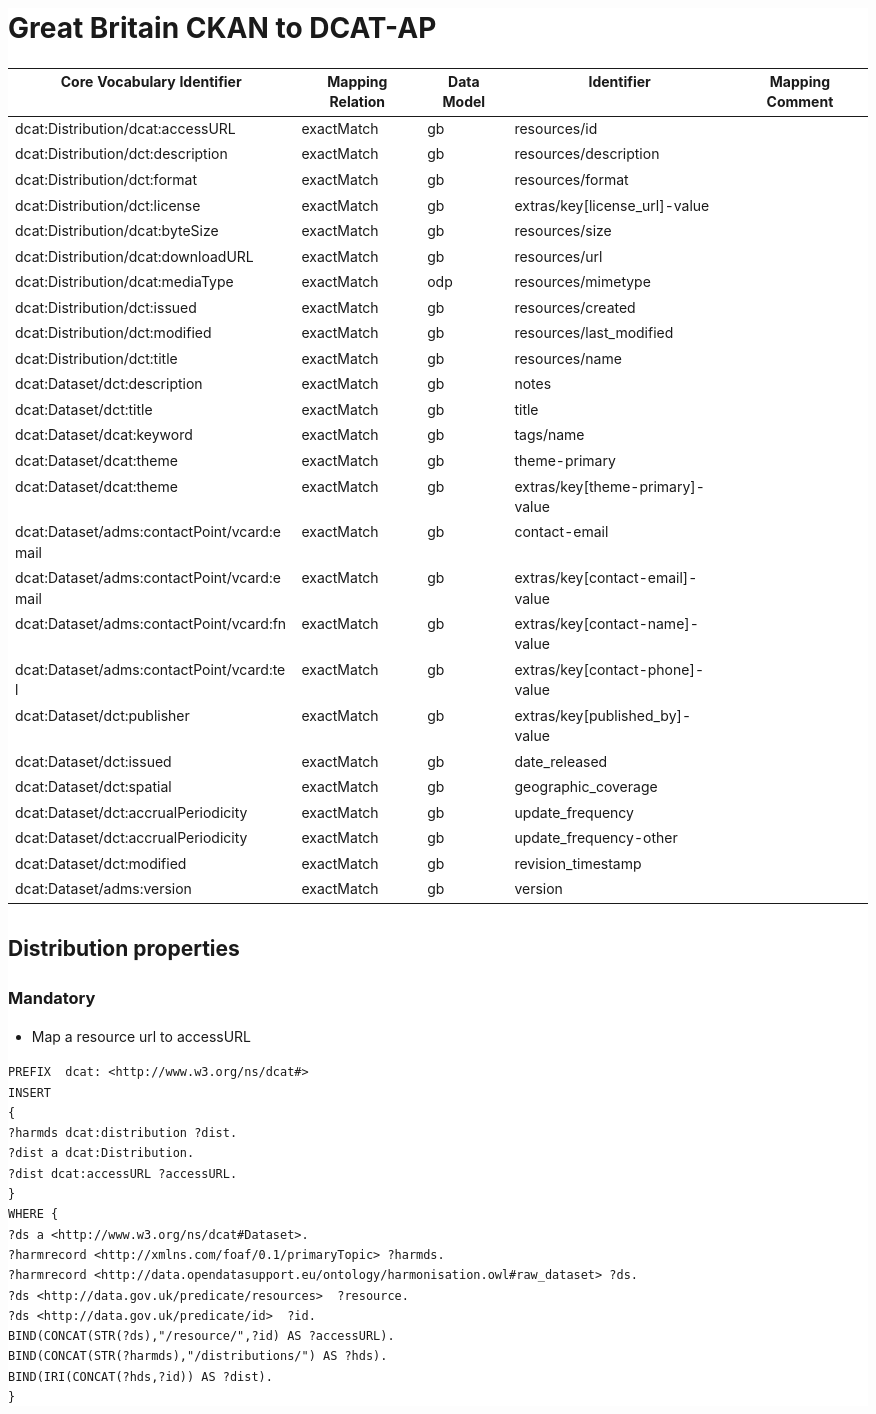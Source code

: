 # Great Britain CKAN to DCAT-AP

Core Vocabulary Identifier | Mapping Relation | Data Model | Identifier | Mapping Comment
---------------------------|------------------|------------|------------|----------------
dcat:Distribution/dcat:accessURL | exactMatch | gb | resources/id | 
dcat:Distribution/dct:description | exactMatch | gb | resources/description | 
dcat:Distribution/dct:format | exactMatch | gb | resources/format | 
dcat:Distribution/dct:license | exactMatch | gb | extras/key[license_url]-value |
dcat:Distribution/dcat:byteSize | exactMatch | gb | resources/size |  
dcat:Distribution/dcat:downloadURL | exactMatch | gb | resources/url | 
dcat:Distribution/dcat:mediaType | exactMatch | odp | resources/mimetype | 
dcat:Distribution/dct:issued | exactMatch | gb | resources/created | 
dcat:Distribution/dct:modified | exactMatch | gb | resources/last_modified | 
dcat:Distribution/dct:title | exactMatch | gb | resources/name | 
dcat:Dataset/dct:description | exactMatch| gb | notes | 
dcat:Dataset/dct:title | exactMatch| gb | title | 
dcat:Dataset/dcat:keyword | exactMatch| gb | tags/name | 
dcat:Dataset/dcat:theme | exactMatch| gb | theme-primary | 
dcat:Dataset/dcat:theme | exactMatch| gb | extras/key[theme-primary]-value |
dcat:Dataset/adms:contactPoint/vcard:email | exactMatch| gb | contact-email | 
dcat:Dataset/adms:contactPoint/vcard:email | exactMatch| gb | extras/key[contact-email]-value | 
dcat:Dataset/adms:contactPoint/vcard:fn | exactMatch| gb | extras/key[contact-name]-value | 
dcat:Dataset/adms:contactPoint/vcard:tel | exactMatch| gb | extras/key[contact-phone]-value | 
dcat:Dataset/dct:publisher | exactMatch| gb | extras/key[published_by]-value | 
dcat:Dataset/dct:issued | exactMatch | gb | date_released |
dcat:Dataset/dct:spatial | exactMatch | gb | geographic_coverage | 
dcat:Dataset/dct:accrualPeriodicity | exactMatch | gb | update_frequency |  
dcat:Dataset/dct:accrualPeriodicity | exactMatch | gb | update_frequency-other |  
dcat:Dataset/dct:modified | exactMatch | gb | revision_timestamp | 
dcat:Dataset/adms:version | exactMatch | gb | version | 

## Distribution properties

### Mandatory
* Map a resource url to accessURL

```
PREFIX  dcat: <http://www.w3.org/ns/dcat#>
INSERT
{
?harmds dcat:distribution ?dist.
?dist a dcat:Distribution.
?dist dcat:accessURL ?accessURL.
}
WHERE {
?ds a <http://www.w3.org/ns/dcat#Dataset>. 
?harmrecord <http://xmlns.com/foaf/0.1/primaryTopic> ?harmds. 
?harmrecord <http://data.opendatasupport.eu/ontology/harmonisation.owl#raw_dataset> ?ds. 
?ds <http://data.gov.uk/predicate/resources>  ?resource. 
?ds <http://data.gov.uk/predicate/id>  ?id. 
BIND(CONCAT(STR(?ds),"/resource/",?id) AS ?accessURL).
BIND(CONCAT(STR(?harmds),"/distributions/") AS ?hds).
BIND(IRI(CONCAT(?hds,?id)) AS ?dist).
}
```
